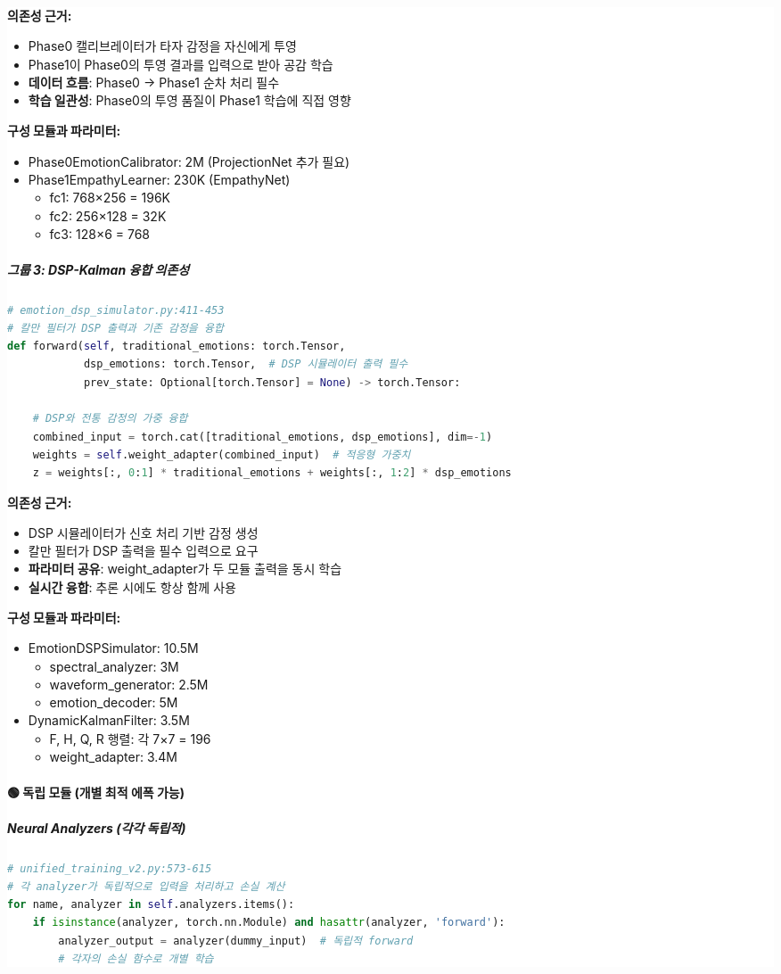 **의존성 근거:**
- Phase0 캘리브레이터가 타자 감정을 자신에게 투영
- Phase1이 Phase0의 투영 결과를 입력으로 받아 공감 학습
- **데이터 흐름**: Phase0 → Phase1 순차 처리 필수
- **학습 일관성**: Phase0의 투영 품질이 Phase1 학습에 직접 영향

**구성 모듈과 파라미터:**
- Phase0EmotionCalibrator: 2M (ProjectionNet 추가 필요)
- Phase1EmpathyLearner: 230K (EmpathyNet)
  - fc1: 768×256 = 196K
  - fc2: 256×128 = 32K
  - fc3: 128×6 = 768

##### 그룹 3: DSP-Kalman 융합 의존성
```python
# emotion_dsp_simulator.py:411-453
# 칼만 필터가 DSP 출력과 기존 감정을 융합
def forward(self, traditional_emotions: torch.Tensor, 
            dsp_emotions: torch.Tensor,  # DSP 시뮬레이터 출력 필수
            prev_state: Optional[torch.Tensor] = None) -> torch.Tensor:
    
    # DSP와 전통 감정의 가중 융합
    combined_input = torch.cat([traditional_emotions, dsp_emotions], dim=-1)
    weights = self.weight_adapter(combined_input)  # 적응형 가중치
    z = weights[:, 0:1] * traditional_emotions + weights[:, 1:2] * dsp_emotions
```

**의존성 근거:**
- DSP 시뮬레이터가 신호 처리 기반 감정 생성
- 칼만 필터가 DSP 출력을 필수 입력으로 요구
- **파라미터 공유**: weight_adapter가 두 모듈 출력을 동시 학습
- **실시간 융합**: 추론 시에도 항상 함께 사용

**구성 모듈과 파라미터:**
- EmotionDSPSimulator: 10.5M
  - spectral_analyzer: 3M
  - waveform_generator: 2.5M
  - emotion_decoder: 5M
- DynamicKalmanFilter: 3.5M
  - F, H, Q, R 행렬: 각 7×7 = 196
  - weight_adapter: 3.4M

#### 🟢 독립 모듈 (개별 최적 에폭 가능)

##### Neural Analyzers (각각 독립적)
```python
# unified_training_v2.py:573-615
# 각 analyzer가 독립적으로 입력을 처리하고 손실 계산
for name, analyzer in self.analyzers.items():
    if isinstance(analyzer, torch.nn.Module) and hasattr(analyzer, 'forward'):
        analyzer_output = analyzer(dummy_input)  # 독립적 forward
        # 각자의 손실 함수로 개별 학습
```
